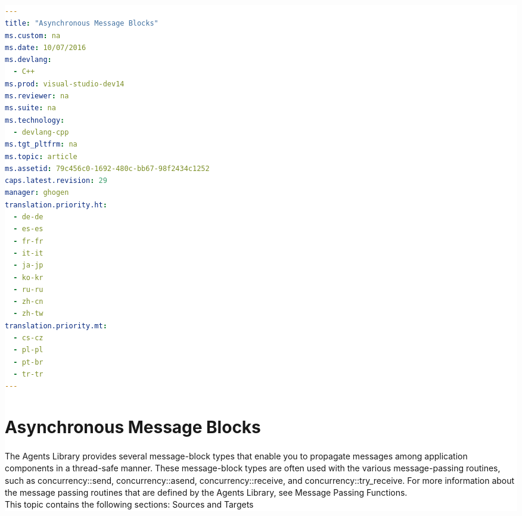 ```yaml
---
title: "Asynchronous Message Blocks"
ms.custom: na
ms.date: 10/07/2016
ms.devlang: 
  - C++
ms.prod: visual-studio-dev14
ms.reviewer: na
ms.suite: na
ms.technology: 
  - devlang-cpp
ms.tgt_pltfrm: na
ms.topic: article
ms.assetid: 79c456c0-1692-480c-bb67-98f2434c1252
caps.latest.revision: 29
manager: ghogen
translation.priority.ht: 
  - de-de
  - es-es
  - fr-fr
  - it-it
  - ja-jp
  - ko-kr
  - ru-ru
  - zh-cn
  - zh-tw
translation.priority.mt: 
  - cs-cz
  - pl-pl
  - pt-br
  - tr-tr
---
```

# Asynchronous Message Blocks
<?xml version="1.0" encoding="utf-8"?>
<developerConceptualDocument xmlns="http://ddue.schemas.microsoft.com/authoring/2003/5" xmlns:xlink="http://www.w3.org/1999/xlink" xmlns:xsi="http://www.w3.org/2001/XMLSchema-instance" xsi:schemaLocation="http://ddue.schemas.microsoft.com/authoring/2003/5 http://clixdevr3.blob.core.windows.net/ddueschema/developer.xsd">
  <introduction>
    <para>The Agents Library provides several message-block types that enable you to propagate messages among application components in a thread-safe manner. These message-block types are often used with the various message-passing routines, such as <legacyLink xlink:href="8713fb36-066b-47de-af12-589fa74805d6">concurrency::send</legacyLink>, <legacyLink xlink:href="920dc665-7e23-4bd7-8c74-3e74067aa52a">concurrency::asend</legacyLink>, <legacyLink xlink:href="f36bbca1-97ac-4343-bfac-ea71ca2139e9">concurrency::receive</legacyLink>, and <legacyLink xlink:href="c9d76668-e5cf-48de-ab79-bd7b2bc38db9">concurrency::try_receive</legacyLink>. For more information about the message passing routines that are defined by the Agents Library, see <link xlink:href="42477c9e-a8a6-4dc4-a98e-93c6dc8c4dd0">Message Passing Functions</link>.</para>
  </introduction>
  <section address="top">
    <title>Sections</title>
    <content>
      <para>This topic contains the following sections:</para>
      <list class="bullet">
        <listItem>
          <para>
            <legacyLink xlink:href="#sources_and_targets">Sources and Targets</legacyLink>
          </para>
        </listItem>
        <listItem>